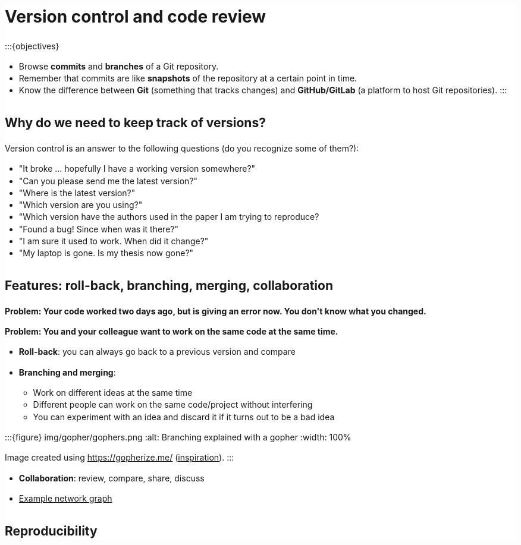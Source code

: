 # Version control and code review

:::{objectives}
- Browse **commits** and **branches** of a Git repository.
- Remember that commits are like **snapshots** of the repository at a certain
  point in time.
- Know the difference between **Git** (something that tracks changes) and
  **GitHub/GitLab** (a platform to host Git repositories).
:::


## Why do we need to keep track of versions?

Version control is an answer to the following questions (do you recognize some
of them?):

- "It broke ... hopefully I have a working version somewhere?"
- "Can you please send me the latest version?"
- "Where is the latest version?"
- "Which version are you using?"
- "Which version have the authors used in the paper I am trying to reproduce?
- "Found a bug! Since when was it there?"
- "I am sure it used to work. When did it change?"
- "My laptop is gone. Is my thesis now gone?"

## Features: roll-back, branching, merging, collaboration

**Problem: Your code worked two days ago, but is giving an error now.
You don't know what you changed.**

**Problem: You and your colleague want to work on the same code at the
same time.**


- **Roll-back**: you can always go back to a previous version and compare

- **Branching and merging**:
  - Work on different ideas at the same time
  - Different people can work on the same code/project without interfering
  - You can experiment with an idea and discard it if it turns out to be a bad idea

:::{figure} img/gopher/gophers.png
:alt: Branching explained with a gopher
:width: 100%

Image created using <https://gopherize.me/>
([inspiration](https://twitter.com/jay_gee/status/703360688618536960)).
:::

- **Collaboration**: review, compare, share, discuss

- [Example network graph](https://github.com/coderefinery/git-intro/network)


## Reproducibility

